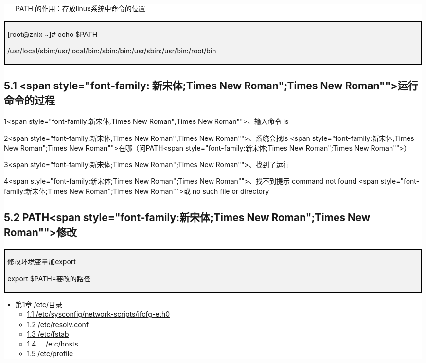 <p style="text-indent:18.0pt">
  PATH <span style="font-family:新宋体;Times New Roman";Times New Roman"">的作用：存放</span>linux<span style="font-family:新宋体;Times New Roman";Times New Roman"">系统中命令的位置</span>
</p>

<div style="border:solid windowtext 2.0pt; padding:1.0pt 4.0pt 1.0pt 4.0pt;background:#F2F2F2;">
  <p>
    [root@znix ~]# echo $PATH
  </p>
  
  <p>
    /usr/local/sbin:/usr/local/bin:/sbin:/bin:/usr/sbin:/usr/bin:/root/bin
  </p></p>
</div>

## <span id="51">5.1 <span style="font-family: 新宋体;Times New Roman";Times New Roman"">运行命令的过程</span></span>

1<span style="font-family:新宋体;Times New Roman";Times New Roman"">、输入命令</span> ls

2<span style="font-family:新宋体;Times New Roman";Times New Roman"">、系统会找</span>ls <span style="font-family:新宋体;Times New Roman";Times New Roman"">在哪（问</span>PATH<span style="font-family:新宋体;Times New Roman";Times New Roman"">）</span>

3<span style="font-family:新宋体;Times New Roman";Times New Roman"">、找到了运行</span>

4<span style="font-family:新宋体;Times New Roman";Times New Roman"">、找不到提示</span> command not found <span style="font-family:新宋体;Times New Roman";Times New Roman"">或</span> no such file or directory

## <span id="52_PATH">5.2 PATH<span style="font-family:新宋体;Times New Roman";Times New Roman"">修改</span></span>

<div style="border:solid windowtext 2.0pt; padding:1.0pt 4.0pt 1.0pt 4.0pt;background:#F2F2F2;">
  <p>
    <span style="font-family:新宋体;">修改环境变量加</span>export
  </p>
  
  <p>
    export $PATH=<span style="font-family:新宋体;">要改的路径</span>
  </p></p>
</div>

<div id="gtx-trans" style="position: absolute; left: 51px; top: 5578.31px;">
  <div>
  </div>
</div>

<div id="toc_container" class="toc_white have_bullets">
  <ul class="toc_list">
    <li>
      <a href="#1_etc">第1章 /etc/目录</a><ul>
        <li>
          <a href="#11_etcsysconfignetwork-scriptsifcfg-eth0">1.1 /etc/sysconfig/network-scripts/ifcfg-eth0</a>
        </li>
        <li>
          <a href="#12_etcresolvconf">1.2 /etc/resolv.conf</a>
        </li>
        <li>
          <a href="#13_etcfstab">1.3 /etc/fstab</a>
        </li>
        <li>
          <a href="#14_nbspnbspnbsp_etchosts">1.4 &nbsp;&nbsp;&nbsp; /etc/hosts</a>
        </li>
        <li>
          <a href="#15_etcprofile">1.5 /etc/profile</a>
        </li>